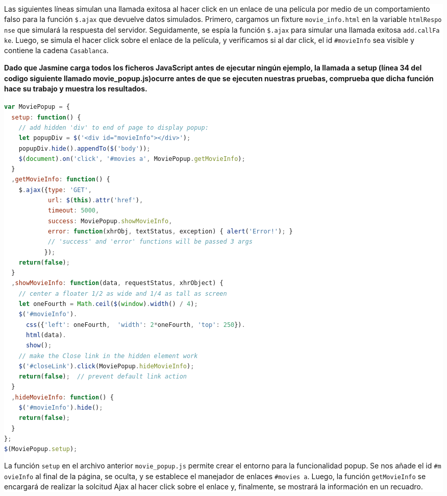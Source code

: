 Las siguientes líneas simulan una llamada exitosa al hacer click en un enlace de una película por medio de un comportamiento falso para la función `$.ajax` que devuelve datos simulados. Primero, cargamos un fixture `movie_info.html` en la variable `htmlResponse` que simulará la respuesta del servidor. Seguidamente, se espía la función `$.ajax` para simular una llamada exitosa `add.callFake`. Luego, se simula el hacer click sobre el enlace de la película, y verificamos si al dar click, el id `#movieInfo` sea visible y contiene la cadena `Casablanca`.


**Dado que Jasmine carga todos los ficheros JavaScript antes de ejecutar ningún ejemplo, la llamada a setup (línea 34 del codigo siguiente llamado movie_popup.js)ocurre antes de que se ejecuten nuestras pruebas, comprueba que dicha función hace su trabajo y muestra los resultados.**

```js
var MoviePopup = {
  setup: function() {
    // add hidden 'div' to end of page to display popup:
    let popupDiv = $('<div id="movieInfo"></div>');
    popupDiv.hide().appendTo($('body'));
    $(document).on('click', '#movies a', MoviePopup.getMovieInfo);
  }
  ,getMovieInfo: function() {
    $.ajax({type: 'GET',
            url: $(this).attr('href'),
            timeout: 5000,
            success: MoviePopup.showMovieInfo,
            error: function(xhrObj, textStatus, exception) { alert('Error!'); }
            // 'success' and 'error' functions will be passed 3 args
           });
    return(false);
  }
  ,showMovieInfo: function(data, requestStatus, xhrObject) {
    // center a floater 1/2 as wide and 1/4 as tall as screen
    let oneFourth = Math.ceil($(window).width() / 4);
    $('#movieInfo').
      css({'left': oneFourth,  'width': 2*oneFourth, 'top': 250}).
      html(data).
      show();
    // make the Close link in the hidden element work
    $('#closeLink').click(MoviePopup.hideMovieInfo);
    return(false);  // prevent default link action
  }
  ,hideMovieInfo: function() {
    $('#movieInfo').hide();
    return(false);
  }
};
$(MoviePopup.setup);
```

La función `setup` en el archivo anterior `movie_popup.js` permite crear el entorno para la funcionalidad popup. Se nos añade el id `#movieInfo` al final de la página, se oculta, y se establece el manejador de enlaces `#movies a`. Luego, la función `getMovieInfo` se encargará de realizar la solcitud Ajax al hacer click sobre el enlace y, finalmente, se mostrará la información en un recuadro.
